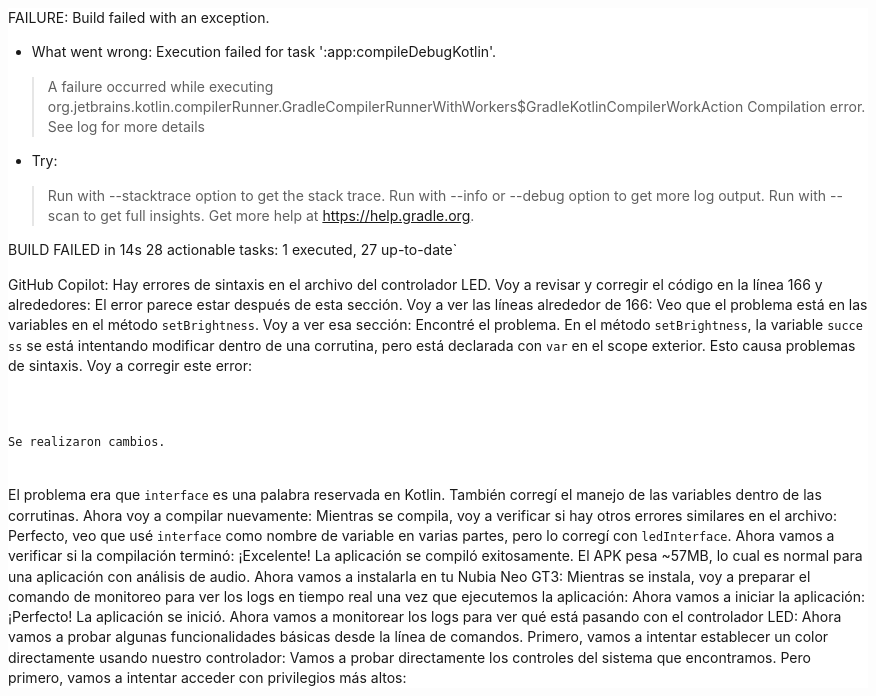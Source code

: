 FAILURE: Build failed with an exception.

* What went wrong:
Execution failed for task ':app:compileDebugKotlin'.
> A failure occurred while executing org.jetbrains.kotlin.compilerRunner.GradleCompilerRunnerWithWorkers$GradleKotlinCompilerWorkAction
   > Compilation error. See log for more details

* Try:
> Run with --stacktrace option to get the stack trace.
> Run with --info or --debug option to get more log output.
> Run with --scan to get full insights.
> Get more help at https://help.gradle.org.

BUILD FAILED in 14s
28 actionable tasks: 1 executed, 27 up-to-date`

GitHub Copilot: Hay errores de sintaxis en el archivo del controlador LED. Voy a revisar y corregir el código en la línea 166 y alrededores: El error parece estar después de esta sección. Voy a ver las líneas alrededor de 166: Veo que el problema está en las variables en el método `setBrightness`. Voy a ver esa sección: Encontré el problema. En el método `setBrightness`, la variable `success` se está intentando modificar dentro de una corrutina, pero está declarada con `var` en el scope exterior. Esto causa problemas de sintaxis. Voy a corregir este error: 
```


Se realizaron cambios.


```
El problema era que `interface` es una palabra reservada en Kotlin. También corregí el manejo de las variables dentro de las corrutinas. Ahora voy a compilar nuevamente: Mientras se compila, voy a verificar si hay otros errores similares en el archivo: Perfecto, veo que usé `interface` como nombre de variable en varias partes, pero lo corregí con `ledInterface`. Ahora vamos a verificar si la compilación terminó: ¡Excelente! La aplicación se compiló exitosamente. El APK pesa ~57MB, lo cual es normal para una aplicación con análisis de audio. Ahora vamos a instalarla en tu Nubia Neo GT3: Mientras se instala, voy a preparar el comando de monitoreo para ver los logs en tiempo real una vez que ejecutemos la aplicación: Ahora vamos a iniciar la aplicación: ¡Perfecto! La aplicación se inició. Ahora vamos a monitorear los logs para ver qué está pasando con el controlador LED: Ahora vamos a probar algunas funcionalidades básicas desde la línea de comandos. Primero, vamos a intentar establecer un color directamente usando nuestro controlador: Vamos a probar directamente los controles del sistema que encontramos. Pero primero, vamos a intentar acceder con privilegios más altos: 